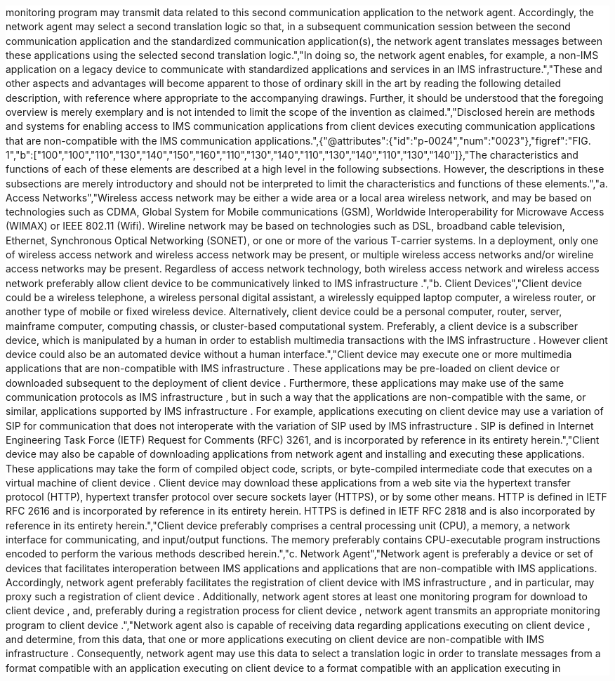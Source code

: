 monitoring program may transmit data related to this second communication application to the network agent. Accordingly, the network agent may select a second translation logic so that, in a subsequent communication session between the second communication application and the standardized communication application(s), the network agent translates messages between these applications using the selected second translation logic.","In doing so, the network agent enables, for example, a non-IMS application on a legacy device to communicate with standardized applications and services in an IMS infrastructure.","These and other aspects and advantages will become apparent to those of ordinary skill in the art by reading the following detailed description, with reference where appropriate to the accompanying drawings. Further, it should be understood that the foregoing overview is merely exemplary and is not intended to limit the scope of the invention as claimed.","Disclosed herein are methods and systems for enabling access to IMS communication applications from client devices executing communication applications that are non-compatible with the IMS communication applications.",{"@attributes":{"id":"p-0024","num":"0023"},"figref":"FIG. 1","b":["100","100","110","130","140","150","160","110","130","140","110","130","140","110","130","140"]},"The characteristics and functions of each of these elements are described at a high level in the following subsections. However, the descriptions in these subsections are merely introductory and should not be interpreted to limit the characteristics and functions of these elements.","a. Access Networks","Wireless access network  may be either a wide area or a local area wireless network, and may be based on technologies such as CDMA, Global System for Mobile communications (GSM), Worldwide Interoperability for Microwave Access (WIMAX) or IEEE 802.11 (Wifi). Wireline network  may be based on technologies such as DSL, broadband cable television, Ethernet, Synchronous Optical Networking (SONET), or one or more of the various T-carrier systems. In a deployment, only one of wireless access network  and wireless access network  may be present, or multiple wireless access networks  and\/or wireline access networks  may be present. Regardless of access network technology, both wireless access network  and wireless access network  preferably allow client device  to be communicatively linked to IMS infrastructure .","b. Client Devices","Client device  could be a wireless telephone, a wireless personal digital assistant, a wirelessly equipped laptop computer, a wireless router, or another type of mobile or fixed wireless device. Alternatively, client device  could be a personal computer, router, server, mainframe computer, computing chassis, or cluster-based computational system. Preferably, a client device  is a subscriber device, which is manipulated by a human in order to establish multimedia transactions with the IMS infrastructure . However client device  could also be an automated device without a human interface.","Client device  may execute one or more multimedia applications that are non-compatible with IMS infrastructure . These applications may be pre-loaded on client device  or downloaded subsequent to the deployment of client device . Furthermore, these applications may make use of the same communication protocols as IMS infrastructure , but in such a way that the applications are non-compatible with the same, or similar, applications supported by IMS infrastructure . For example, applications executing on client device  may use a variation of SIP for communication that does not interoperate with the variation of SIP used by IMS infrastructure . SIP is defined in Internet Engineering Task Force (IETF) Request for Comments (RFC) 3261, and is incorporated by reference in its entirety herein.","Client device  may also be capable of downloading applications from network agent  and installing and executing these applications. These applications may take the form of compiled object code, scripts, or byte-compiled intermediate code that executes on a virtual machine of client device . Client device  may download these applications from a web site via the hypertext transfer protocol (HTTP), hypertext transfer protocol over secure sockets layer (HTTPS), or by some other means. HTTP is defined in IETF RFC 2616 and is incorporated by reference in its entirety herein. HTTPS is defined in IETF RFC 2818 and is also incorporated by reference in its entirety herein.","Client device  preferably comprises a central processing unit (CPU), a memory, a network interface for communicating, and input\/output functions. The memory preferably contains CPU-executable program instructions encoded to perform the various methods described herein.","c. Network Agent","Network agent  is preferably a device or set of devices that facilitates interoperation between IMS applications and applications that are non-compatible with IMS applications. Accordingly, network agent  preferably facilitates the registration of client device  with IMS infrastructure , and in particular, may proxy such a registration of client device . Additionally, network agent  stores at least one monitoring program for download to client device , and, preferably during a registration process for client device , network agent  transmits an appropriate monitoring program to client device .","Network agent  also is capable of receiving data regarding applications executing on client device , and determine, from this data, that one or more applications executing on client device  are non-compatible with IMS infrastructure . Consequently, network agent  may use this data to select a translation logic in order to translate messages from a format compatible with an application executing on client device  to a format compatible with an application executing in